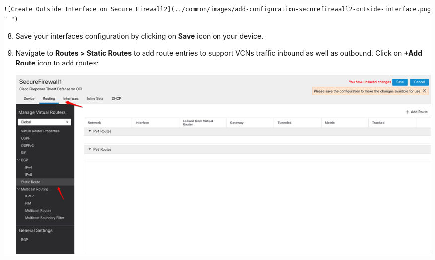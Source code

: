     ![Create Outside Interface on Secure Firewall2](../common/images/add-configuration-securefirewall2-outside-interface.png " ")

8. Save your interfaces configuration by clicking on **Save** icon on your device. 

9. Navigate to **Routes > Static Routes** to add route entries to support VCNs traffic inbound as well as outbound. Click on **+Add Route** icon to add routes:

    ![Create Static Routes on Firewall2](../common/images/add-configuration-securefirewall1-static-routes.png " ")
